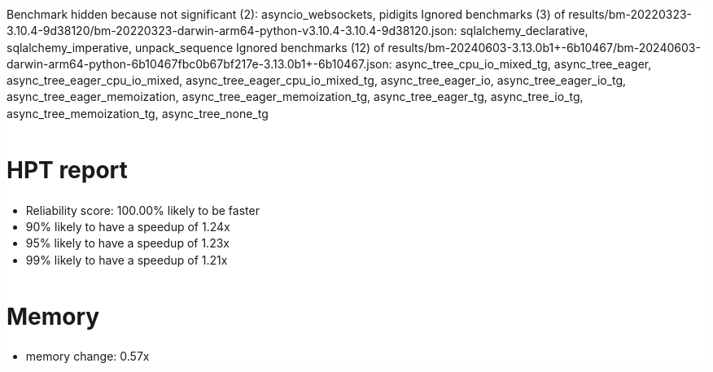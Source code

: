 Benchmark hidden because not significant (2): asyncio_websockets, pidigits
Ignored benchmarks (3) of results/bm-20220323-3.10.4-9d38120/bm-20220323-darwin-arm64-python-v3.10.4-3.10.4-9d38120.json: sqlalchemy_declarative, sqlalchemy_imperative, unpack_sequence
Ignored benchmarks (12) of results/bm-20240603-3.13.0b1+-6b10467/bm-20240603-darwin-arm64-python-6b10467fbc0b67bf217e-3.13.0b1+-6b10467.json: async_tree_cpu_io_mixed_tg, async_tree_eager, async_tree_eager_cpu_io_mixed, async_tree_eager_cpu_io_mixed_tg, async_tree_eager_io, async_tree_eager_io_tg, async_tree_eager_memoization, async_tree_eager_memoization_tg, async_tree_eager_tg, async_tree_io_tg, async_tree_memoization_tg, async_tree_none_tg

# HPT report

- Reliability score: 100.00% likely to be faster
- 90% likely to have a speedup of 1.24x
- 95% likely to have a speedup of 1.23x
- 99% likely to have a speedup of 1.21x

# Memory
- memory change: 0.57x